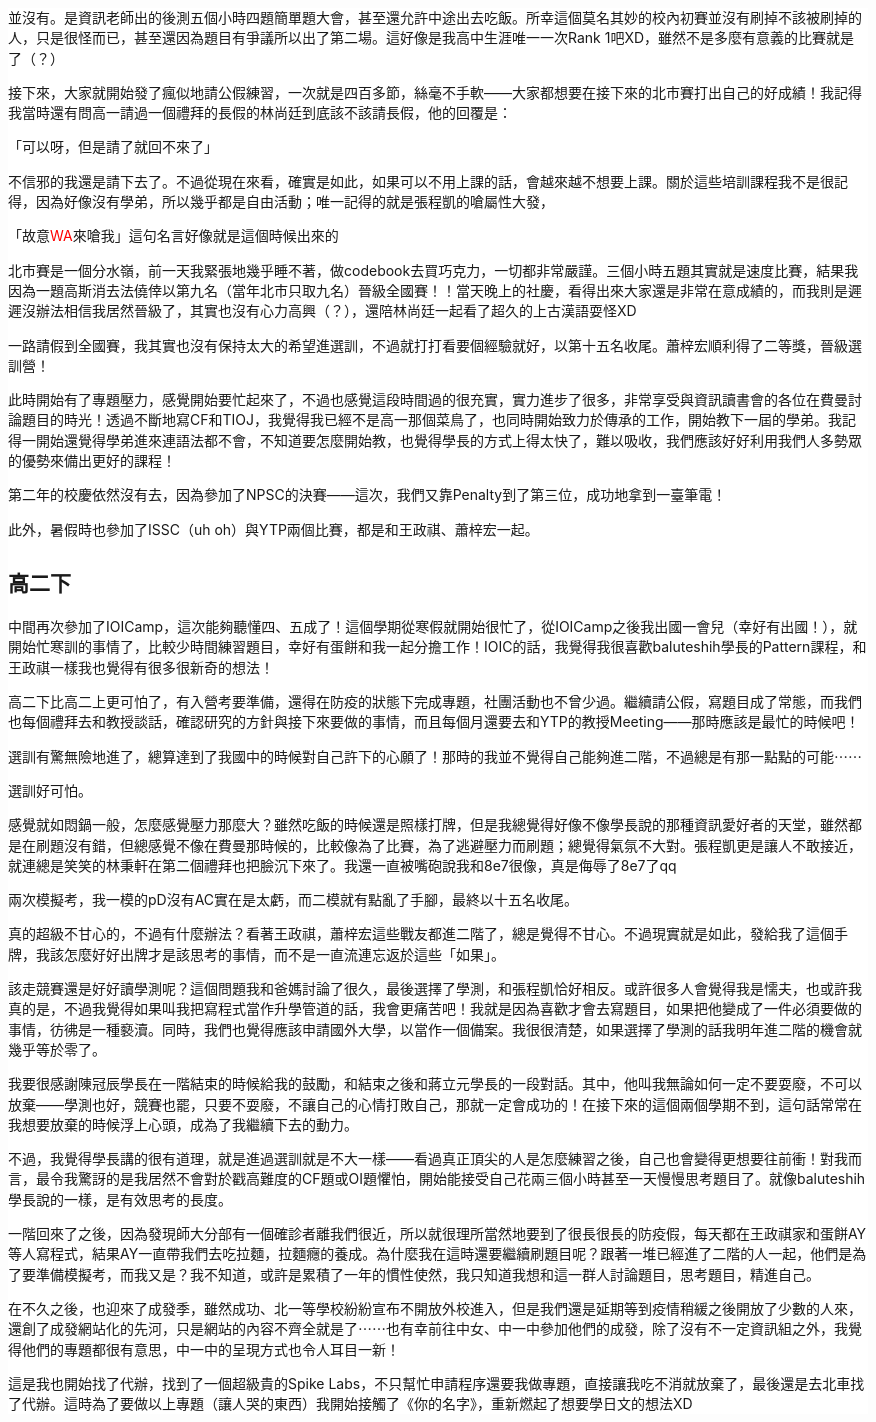 並沒有。是資訊老師出的後測五個小時四題簡單題大會，甚至還允許中途出去吃飯。所幸這個莫名其妙的校內初賽並沒有刷掉不該被刷掉的人，只是很怪而已，甚至還因為題目有爭議所以出了第二場。這好像是我高中生涯唯一一次Rank 1吧XD，雖然不是多麼有意義的比賽就是了（？）

接下來，大家就開始發了瘋似地請公假練習，一次就是四百多節，絲毫不手軟——大家都想要在接下來的北市賽打出自己的好成績！我記得我當時還有問高一請過一個禮拜的長假的林尚廷到底該不該請長假，他的回覆是：

「可以呀，但是請了就回不來了」

不信邪的我還是請下去了。不過從現在來看，確實是如此，如果可以不用上課的話，會越來越不想要上課。關於這些培訓課程我不是很記得，因為好像沒有學弟，所以幾乎都是自由活動；唯一記得的就是張程凱的嗆屬性大發，

「故意<font color="#f00">WA</font>來嗆我」這句名言好像就是這個時候出來的

北市賽是一個分水嶺，前一天我緊張地幾乎睡不著，做codebook去買巧克力，一切都非常嚴謹。三個小時五題其實就是速度比賽，結果我因為一題高斯消去法僥倖以第九名（當年北市只取九名）晉級全國賽！！當天晚上的社慶，看得出來大家還是非常在意成績的，而我則是遲遲沒辦法相信我居然晉級了，其實也沒有心力高興（？），還陪林尚廷一起看了超久的上古漢語耍怪XD

一路請假到全國賽，我其實也沒有保持太大的希望進選訓，不過就打打看要個經驗就好，以第十五名收尾。蕭梓宏順利得了二等獎，晉級選訓營！

此時開始有了專題壓力，感覺開始要忙起來了，不過也感覺這段時間過的很充實，實力進步了很多，非常享受與資訊讀書會的各位在費曼討論題目的時光！透過不斷地寫CF和TIOJ，我覺得我已經不是高一那個菜鳥了，也同時開始致力於傳承的工作，開始教下一屆的學弟。我記得一開始還覺得學弟進來連語法都不會，不知道要怎麼開始教，也覺得學長的方式上得太快了，難以吸收，我們應該好好利用我們人多勢眾的優勢來備出更好的課程！

第二年的校慶依然沒有去，因為參加了NPSC的決賽——這次，我們又靠Penalty到了第三位，成功地拿到一臺筆電！

此外，暑假時也參加了ISSC（uh oh）與YTP兩個比賽，都是和王政祺、蕭梓宏一起。

## 高二下

中間再次參加了IOICamp，這次能夠聽懂四、五成了！這個學期從寒假就開始很忙了，從IOICamp之後我出國一會兒（幸好有出國！），就開始忙寒訓的事情了，比較少時間練習題目，幸好有蛋餅和我一起分擔工作！IOIC的話，我覺得我很喜歡baluteshih學長的Pattern課程，和王政祺一樣我也覺得有很多很新奇的想法！ 

高二下比高二上更可怕了，有入營考要準備，還得在防疫的狀態下完成專題，社團活動也不曾少過。繼續請公假，寫題目成了常態，而我們也每個禮拜去和教授談話，確認研究的方針與接下來要做的事情，而且每個月還要去和YTP的教授Meeting——那時應該是最忙的時候吧！

選訓有驚無險地進了，總算達到了我國中的時候對自己許下的心願了！那時的我並不覺得自己能夠進二階，不過總是有那一點點的可能⋯⋯

選訓好可怕。 

感覺就如悶鍋一般，怎麼感覺壓力那麼大？雖然吃飯的時候還是照樣打牌，但是我總覺得好像不像學長說的那種資訊愛好者的天堂，雖然都是在刷題沒有錯，但總感覺不像在費曼那時候的，比較像為了比賽，為了逃避壓力而刷題；總覺得氣氛不大對。張程凱更是讓人不敢接近，就連總是笑笑的林秉軒在第二個禮拜也把臉沉下來了。我還一直被嘴砲說我和8e7很像，真是侮辱了8e7了qq

兩次模擬考，我一模的pD沒有AC實在是太虧，而二模就有點亂了手腳，最終以十五名收尾。

真的超級不甘心的，不過有什麼辦法？看著王政祺，蕭梓宏這些戰友都進二階了，總是覺得不甘心。不過現實就是如此，發給我了這個手牌，我該怎麼好好出牌才是該思考的事情，而不是一直流連忘返於這些「如果」。

該走競賽還是好好讀學測呢？這個問題我和爸媽討論了很久，最後選擇了學測，和張程凱恰好相反。或許很多人會覺得我是懦夫，也或許我真的是，不過我覺得如果叫我把寫程式當作升學管道的話，我會更痛苦吧！我就是因為喜歡才會去寫題目，如果把他變成了一件必須要做的事情，彷彿是一種褻瀆。同時，我們也覺得應該申請國外大學，以當作一個備案。我很很清楚，如果選擇了學測的話我明年進二階的機會就幾乎等於零了。

我要很感謝陳冠辰學長在一階結束的時候給我的鼓勵，和結束之後和蔣立元學長的一段對話。其中，他叫我無論如何一定不要耍廢，不可以放棄——學測也好，競賽也罷，只要不耍廢，不讓自己的心情打敗自己，那就一定會成功的！在接下來的這個兩個學期不到，這句話常常在我想要放棄的時候浮上心頭，成為了我繼續下去的動力。

不過，我覺得學長講的很有道理，就是進過選訓就是不大一樣——看過真正頂尖的人是怎麼練習之後，自己也會變得更想要往前衝！對我而言，最令我驚訝的是我居然不會對於戳高難度的CF題或OI題懼怕，開始能接受自己花兩三個小時甚至一天慢慢思考題目了。就像baluteshih學長說的一樣，是有效思考的長度。

一階回來了之後，因為發現師大分部有一個確診者離我們很近，所以就很理所當然地要到了很長很長的防疫假，每天都在王政祺家和蛋餅AY等人寫程式，結果AY一直帶我們去吃拉麵，拉麵癮的養成。為什麼我在這時還要繼續刷題目呢？跟著一堆已經進了二階的人一起，他們是為了要準備模擬考，而我又是？我不知道，或許是累積了一年的慣性使然，我只知道我想和這一群人討論題目，思考題目，精進自己。

在不久之後，也迎來了成發季，雖然成功、北一等學校紛紛宣布不開放外校進入，但是我們還是延期等到疫情稍緩之後開放了少數的人來，還創了成發網站化的先河，只是網站的內容不齊全就是了⋯⋯也有幸前往中女、中一中參加他們的成發，除了沒有不一定資訊組之外，我覺得他們的專題都很有意思，中一中的呈現方式也令人耳目一新！

這是我也開始找了代辦，找到了一個超級貴的Spike Labs，不只幫忙申請程序還要我做專題，直接讓我吃不消就放棄了，最後還是去北車找了代辦。這時為了要做以上專題（讓人哭的東西）我開始接觸了《你的名字》，重新燃起了想要學日文的想法XD

